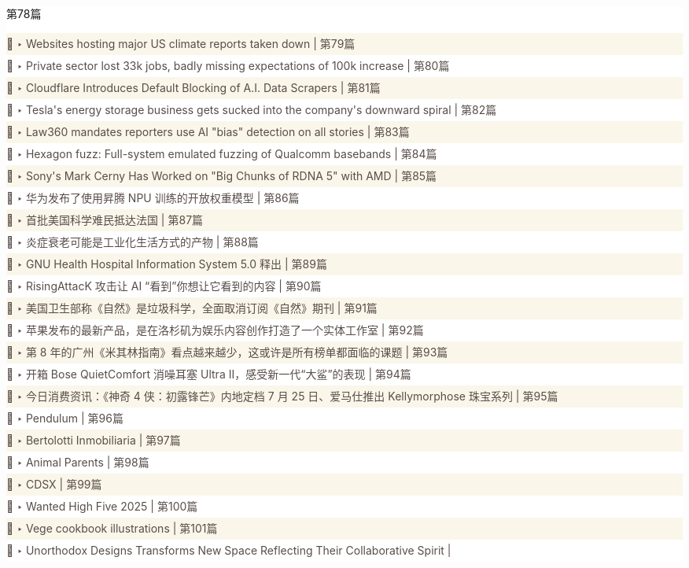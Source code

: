 第78篇</a></div><div style='line-height:3;background-color:#FAF6EA;' ><a href='https://apnews.com/article/climate-change-national-assessment-nasa-white-house-057cec699caef90832d8b10f21a6ffe8' style="line-height:2;text-decoration:none;display:block;color:#584D49;">🌈 ‣ Websites hosting major US climate reports taken down | 第79篇</a></div><div style='line-height:3;' ><a href='https://www.cnbc.com/2025/07/02/adp-jobs-report-june-2025.html' style="line-height:2;text-decoration:none;display:block;color:#584D49;">🌈 ‣ Private sector lost 33k jobs, badly missing expectations of 100k increase | 第80篇</a></div><div style='line-height:3;background-color:#FAF6EA;' ><a href='https://www.nytimes.com/2025/07/01/technology/cloudflare-ai-data.html' style="line-height:2;text-decoration:none;display:block;color:#584D49;">🌈 ‣ Cloudflare Introduces Default Blocking of A.I. Data Scrapers | 第81篇</a></div><div style='line-height:3;' ><a href='https://techcrunch.com/2025/07/02/teslas-energy-storage-business-gets-sucked-into-the-companys-downward-spiral/' style="line-height:2;text-decoration:none;display:block;color:#584D49;">🌈 ‣ Tesla's energy storage business gets sucked into the company's downward spiral | 第82篇</a></div><div style='line-height:3;background-color:#FAF6EA;' ><a href='https://www.niemanlab.org/2025/07/law360-mandates-reporters-use-ai-bias-detection-on-all-stories/' style="line-height:2;text-decoration:none;display:block;color:#584D49;">🌈 ‣ Law360 mandates reporters use AI "bias" detection on all stories | 第83篇</a></div><div style='line-height:3;' ><a href='https://www.srlabs.de/blog-post/hexagon-fuzz-full-system-emulated-fuzzing-of-qualcomm-basebands' style="line-height:2;text-decoration:none;display:block;color:#584D49;">🌈 ‣ Hexagon fuzz: Full-system emulated fuzzing of Qualcomm basebands | 第84篇</a></div><div style='line-height:3;background-color:#FAF6EA;' ><a href='https://overclock3d.net/news/gpu-displays/sonys-mark-cerny-has-worked-on-big-chunks-of-rdna-5-with-amd/' style="line-height:2;text-decoration:none;display:block;color:#584D49;">🌈 ‣ Sony's Mark Cerny Has Worked on "Big Chunks of RDNA 5" with AMD | 第85篇</a></div><div style='line-height:3;' ><a href='https://www.solidot.org/story?sid=81703' style="line-height:2;text-decoration:none;display:block;color:#584D49;">🌈 ‣ 华为发布了使用昇腾 NPU 训练的开放权重模型 | 第86篇</a></div><div style='line-height:3;background-color:#FAF6EA;' ><a href='https://www.solidot.org/story?sid=81702' style="line-height:2;text-decoration:none;display:block;color:#584D49;">🌈 ‣ 首批美国科学难民抵达法国 | 第87篇</a></div><div style='line-height:3;' ><a href='https://www.solidot.org/story?sid=81701' style="line-height:2;text-decoration:none;display:block;color:#584D49;">🌈 ‣ 炎症衰老可能是工业化生活方式的产物 | 第88篇</a></div><div style='line-height:3;background-color:#FAF6EA;' ><a href='https://www.solidot.org/story?sid=81700' style="line-height:2;text-decoration:none;display:block;color:#584D49;">🌈 ‣ GNU Health Hospital Information System 5.0 释出 | 第89篇</a></div><div style='line-height:3;' ><a href='https://www.solidot.org/story?sid=81699' style="line-height:2;text-decoration:none;display:block;color:#584D49;">🌈 ‣ RisingAttacK 攻击让 AI “看到”你想让它看到的内容 | 第90篇</a></div><div style='line-height:3;background-color:#FAF6EA;' ><a href='https://www.solidot.org/story?sid=81698' style="line-height:2;text-decoration:none;display:block;color:#584D49;">🌈 ‣ 美国卫生部称《自然》是垃圾科学，全面取消订阅《自然》期刊 | 第91篇</a></div><div style='line-height:3;' ><a href='http://www.toodaylab.com/83575' style="line-height:2;text-decoration:none;display:block;color:#584D49;">🌈 ‣ 苹果发布的最新产品，是在洛杉矶为娱乐内容创作打造了一个实体工作室 | 第92篇</a></div><div style='line-height:3;background-color:#FAF6EA;' ><a href='http://www.toodaylab.com/83574' style="line-height:2;text-decoration:none;display:block;color:#584D49;">🌈 ‣ 第 8 年的广州《米其林指南》看点越来越少，这或许是所有榜单都面临的课题 | 第93篇</a></div><div style='line-height:3;' ><a href='http://www.toodaylab.com/83573' style="line-height:2;text-decoration:none;display:block;color:#584D49;">🌈 ‣ 开箱 Bose QuietComfort 消噪耳塞 Ultra II，感受新一代“大鲨”的表现 | 第94篇</a></div><div style='line-height:3;background-color:#FAF6EA;' ><a href='http://www.toodaylab.com/83567' style="line-height:2;text-decoration:none;display:block;color:#584D49;">🌈 ‣ 今日消费资讯：《神奇 4 侠：初露锋芒》内地定档 7 月 25 日、爱马仕推出 Kellymorphose 珠宝系列 | 第95篇</a></div><div style='line-height:3;' ><a href='https://www.behance.net/gallery/229282989/Pendulum' style="line-height:2;text-decoration:none;display:block;color:#584D49;">🌈 ‣ Pendulum | 第96篇</a></div><div style='line-height:3;background-color:#FAF6EA;' ><a href='https://www.behance.net/gallery/229034367/Bertolotti-Inmobiliaria' style="line-height:2;text-decoration:none;display:block;color:#584D49;">🌈 ‣ Bertolotti Inmobiliaria | 第97篇</a></div><div style='line-height:3;' ><a href='https://www.behance.net/gallery/229355627/Animal-Parents' style="line-height:2;text-decoration:none;display:block;color:#584D49;">🌈 ‣ Animal Parents | 第98篇</a></div><div style='line-height:3;background-color:#FAF6EA;' ><a href='https://www.behance.net/gallery/226148269/CDSX' style="line-height:2;text-decoration:none;display:block;color:#584D49;">🌈 ‣ CDSX | 第99篇</a></div><div style='line-height:3;' ><a href='https://www.behance.net/gallery/229263161/Wanted-High-Five-2025' style="line-height:2;text-decoration:none;display:block;color:#584D49;">🌈 ‣ Wanted High Five 2025 | 第100篇</a></div><div style='line-height:3;background-color:#FAF6EA;' ><a href='https://www.behance.net/gallery/228781827/Vege-cookbook-illustrations' style="line-height:2;text-decoration:none;display:block;color:#584D49;">🌈 ‣ Vege cookbook illustrations | 第101篇</a></div><div style='line-height:3;' ><a href='https://design-milk.com/unorthodox-designs-transforms-new-space-reflecting-their-collaborative-spirit/' style="line-height:2;text-decoration:none;display:block;color:#584D49;">🌈 ‣ Unorthodox Designs Transforms New Space Reflecting Their Collaborative Spirit |